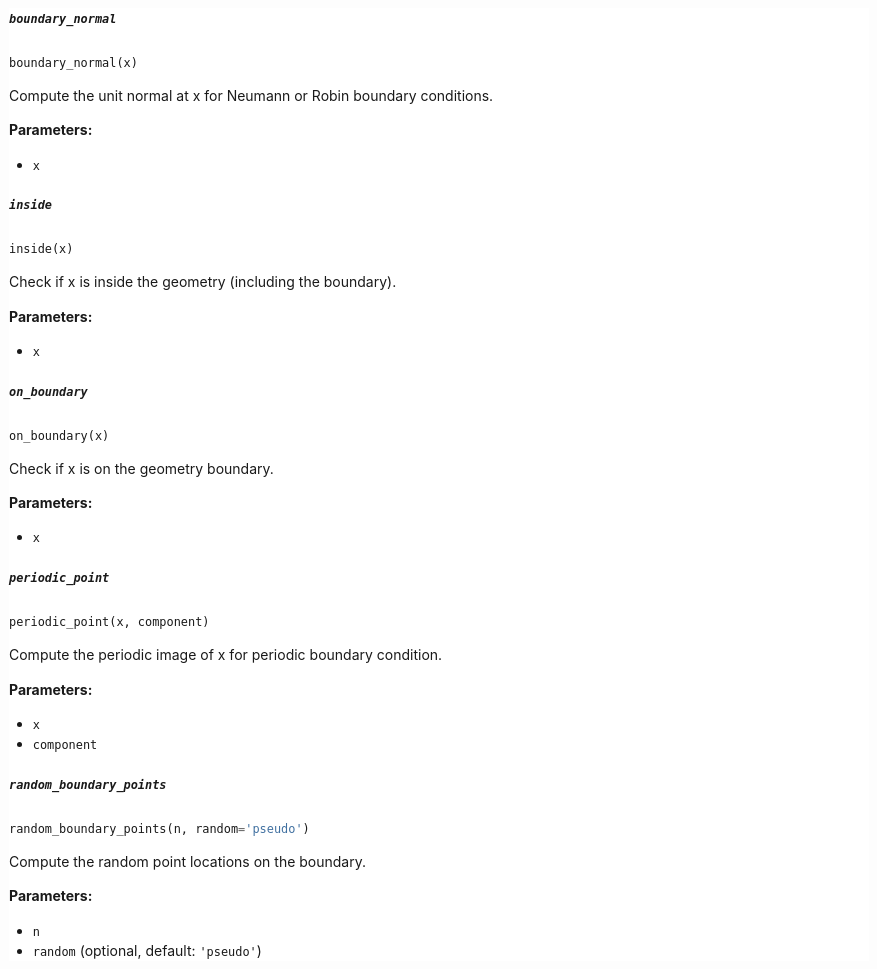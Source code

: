 
##### `boundary_normal`

```python
boundary_normal(x)
```

Compute the unit normal at x for Neumann or Robin boundary conditions.

**Parameters:**

- `x`


##### `inside`

```python
inside(x)
```

Check if x is inside the geometry (including the boundary).

**Parameters:**

- `x`


##### `on_boundary`

```python
on_boundary(x)
```

Check if x is on the geometry boundary.

**Parameters:**

- `x`


##### `periodic_point`

```python
periodic_point(x, component)
```

Compute the periodic image of x for periodic boundary condition.

**Parameters:**

- `x`
- `component`


##### `random_boundary_points`

```python
random_boundary_points(n, random='pseudo')
```

Compute the random point locations on the boundary.

**Parameters:**

- `n`
- `random` (optional, default: `'pseudo'`)
